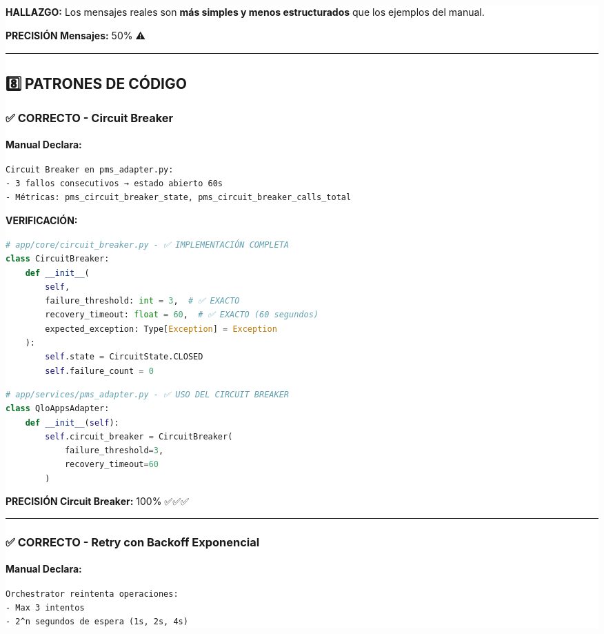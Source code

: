 **HALLAZGO:** Los mensajes reales son **más simples y menos estructurados** que los ejemplos del manual.

**PRECISIÓN Mensajes:** 50% ⚠️

---

## 8️⃣ PATRONES DE CÓDIGO

### ✅ CORRECTO - Circuit Breaker

**Manual Declara:**
```
Circuit Breaker en pms_adapter.py:
- 3 fallos consecutivos → estado abierto 60s
- Métricas: pms_circuit_breaker_state, pms_circuit_breaker_calls_total
```

**VERIFICACIÓN:**

```python
# app/core/circuit_breaker.py - ✅ IMPLEMENTACIÓN COMPLETA
class CircuitBreaker:
    def __init__(
        self,
        failure_threshold: int = 3,  # ✅ EXACTO
        recovery_timeout: float = 60,  # ✅ EXACTO (60 segundos)
        expected_exception: Type[Exception] = Exception
    ):
        self.state = CircuitState.CLOSED
        self.failure_count = 0
```

```python
# app/services/pms_adapter.py - ✅ USO DEL CIRCUIT BREAKER
class QloAppsAdapter:
    def __init__(self):
        self.circuit_breaker = CircuitBreaker(
            failure_threshold=3,
            recovery_timeout=60
        )
```

**PRECISIÓN Circuit Breaker:** 100% ✅✅✅

---

### ✅ CORRECTO - Retry con Backoff Exponencial

**Manual Declara:**
```
Orchestrator reintenta operaciones:
- Max 3 intentos
- 2^n segundos de espera (1s, 2s, 4s)
```
